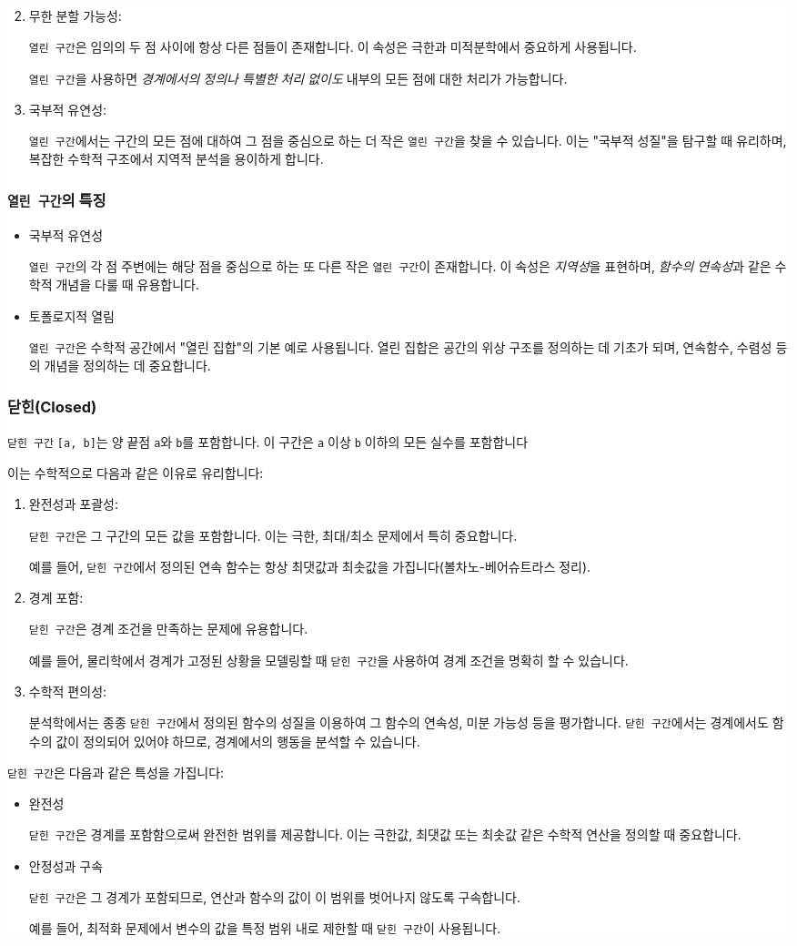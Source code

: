 2. 무한 분할 가능성:

   `열린 구간`은 임의의 두 점 사이에 항상 다른 점들이 존재합니다.
   이 속성은 극한과 미적분학에서 중요하게 사용됩니다.

   `열린 구간`을 사용하면 *경계에서의 정의나 특별한 처리 없이도* 내부의 모든 점에 대한 처리가 가능합니다.

3. 국부적 유연성:

   `열린 구간`에서는 구간의 모든 점에 대하여 그 점을 중심으로 하는 더 작은 `열린 구간`을 찾을 수 있습니다.
   이는 "국부적 성질"을 탐구할 때 유리하며, 복잡한 수학적 구조에서 지역적 분석을 용이하게 합니다.

### `열린 구간`의 특징

- 국부적 유연성

    `열린 구간`의 각 점 주변에는 해당 점을 중심으로 하는 또 다른 작은 `열린 구간`이 존재합니다.
    이 속성은 *지역성*을 표현하며, *함수의 연속성*과 같은 수학적 개념을 다룰 때 유용합니다.

- 토폴로지적 열림

    `열린 구간`은 수학적 공간에서 "열린 집합"의 기본 예로 사용됩니다.
    열린 집합은 공간의 위상 구조를 정의하는 데 기초가 되며, 연속함수, 수렴성 등의 개념을 정의하는 데 중요합니다.

### 닫힌(Closed)

`닫힌 구간` `[a, b]`는 양 끝점 `a`와 `b`를 포함합니다.
이 구간은 `a` 이상 `b` 이하의 모든 실수를 포함합니다

이는 수학적으로 다음과 같은 이유로 유리합니다:

1. 완전성과 포괄성:

   `닫힌 구간`은 그 구간의 모든 값을 포함합니다.
   이는 극한, 최대/최소 문제에서 특히 중요합니다.

   예를 들어, `닫힌 구간`에서 정의된 연속 함수는 항상 최댓값과 최솟값을 가집니다(볼차노-베어슈트라스 정리).

2. 경계 포함:

   `닫힌 구간`은 경계 조건을 만족하는 문제에 유용합니다.

   예를 들어, 물리학에서 경계가 고정된 상황을 모델링할 때 `닫힌 구간`을 사용하여 경계 조건을 명확히 할 수 있습니다.

3. 수학적 편의성:

   분석학에서는 종종 `닫힌 구간`에서 정의된 함수의 성질을 이용하여 그 함수의 연속성, 미분 가능성 등을 평가합니다.
   `닫힌 구간`에서는 경계에서도 함수의 값이 정의되어 있어야 하므로, 경계에서의 행동을 분석할 수 있습니다.

`닫힌 구간`은 다음과 같은 특성을 가집니다:

- 완전성

    `닫힌 구간`은 경계를 포함함으로써 완전한 범위를 제공합니다.
    이는 극한값, 최댓값 또는 최솟값 같은 수학적 연산을 정의할 때 중요합니다.

- 안정성과 구속

    `닫힌 구간`은 그 경계가 포함되므로, 연산과 함수의 값이 이 범위를 벗어나지 않도록 구속합니다.

    예를 들어, 최적화 문제에서 변수의 값을 특정 범위 내로 제한할 때 `닫힌 구간`이 사용됩니다.
